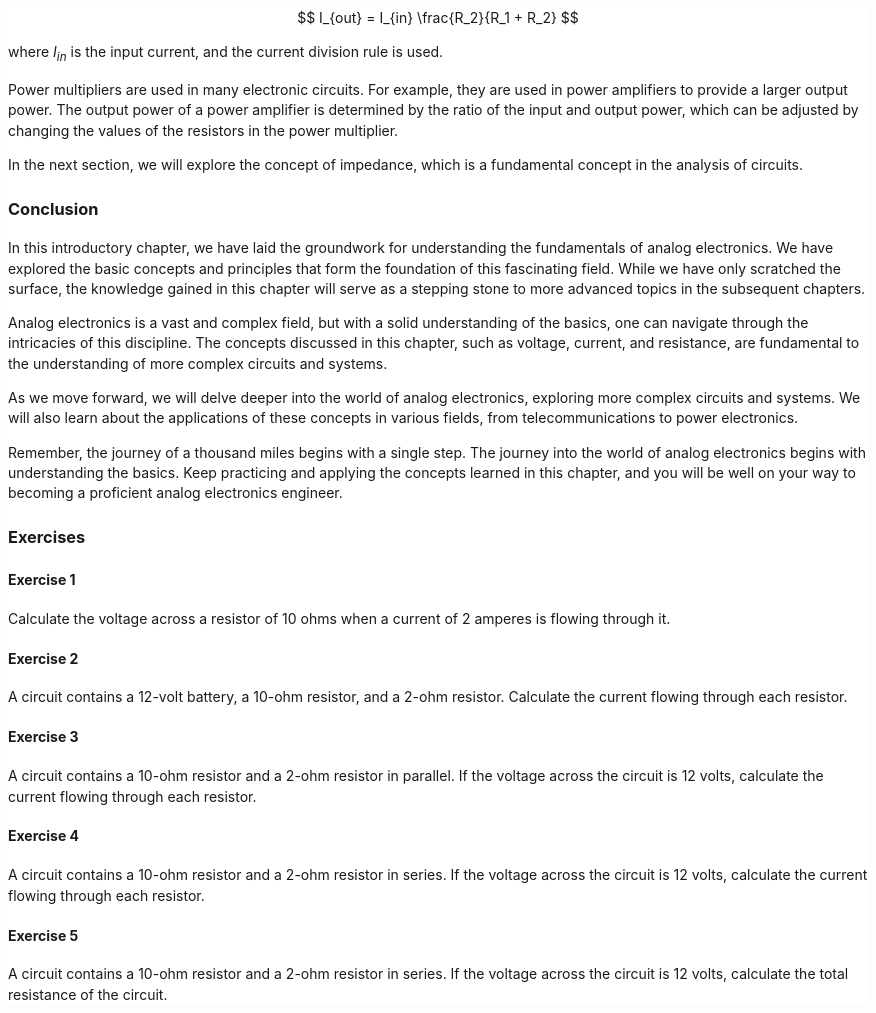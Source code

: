$$
I_{out} = I_{in} \frac{R_2}{R_1 + R_2}
$$

where $I_{in}$ is the input current, and the current division rule is used.

Power multipliers are used in many electronic circuits. For example, they are used in power amplifiers to provide a larger output power. The output power of a power amplifier is determined by the ratio of the input and output power, which can be adjusted by changing the values of the resistors in the power multiplier.

In the next section, we will explore the concept of impedance, which is a fundamental concept in the analysis of circuits.

### Conclusion

In this introductory chapter, we have laid the groundwork for understanding the fundamentals of analog electronics. We have explored the basic concepts and principles that form the foundation of this fascinating field. While we have only scratched the surface, the knowledge gained in this chapter will serve as a stepping stone to more advanced topics in the subsequent chapters.

Analog electronics is a vast and complex field, but with a solid understanding of the basics, one can navigate through the intricacies of this discipline. The concepts discussed in this chapter, such as voltage, current, and resistance, are fundamental to the understanding of more complex circuits and systems.

As we move forward, we will delve deeper into the world of analog electronics, exploring more complex circuits and systems. We will also learn about the applications of these concepts in various fields, from telecommunications to power electronics.

Remember, the journey of a thousand miles begins with a single step. The journey into the world of analog electronics begins with understanding the basics. Keep practicing and applying the concepts learned in this chapter, and you will be well on your way to becoming a proficient analog electronics engineer.

### Exercises

#### Exercise 1
Calculate the voltage across a resistor of 10 ohms when a current of 2 amperes is flowing through it.

#### Exercise 2
A circuit contains a 12-volt battery, a 10-ohm resistor, and a 2-ohm resistor. Calculate the current flowing through each resistor.

#### Exercise 3
A circuit contains a 10-ohm resistor and a 2-ohm resistor in parallel. If the voltage across the circuit is 12 volts, calculate the current flowing through each resistor.

#### Exercise 4
A circuit contains a 10-ohm resistor and a 2-ohm resistor in series. If the voltage across the circuit is 12 volts, calculate the current flowing through each resistor.

#### Exercise 5
A circuit contains a 10-ohm resistor and a 2-ohm resistor in series. If the voltage across the circuit is 12 volts, calculate the total resistance of the circuit.
